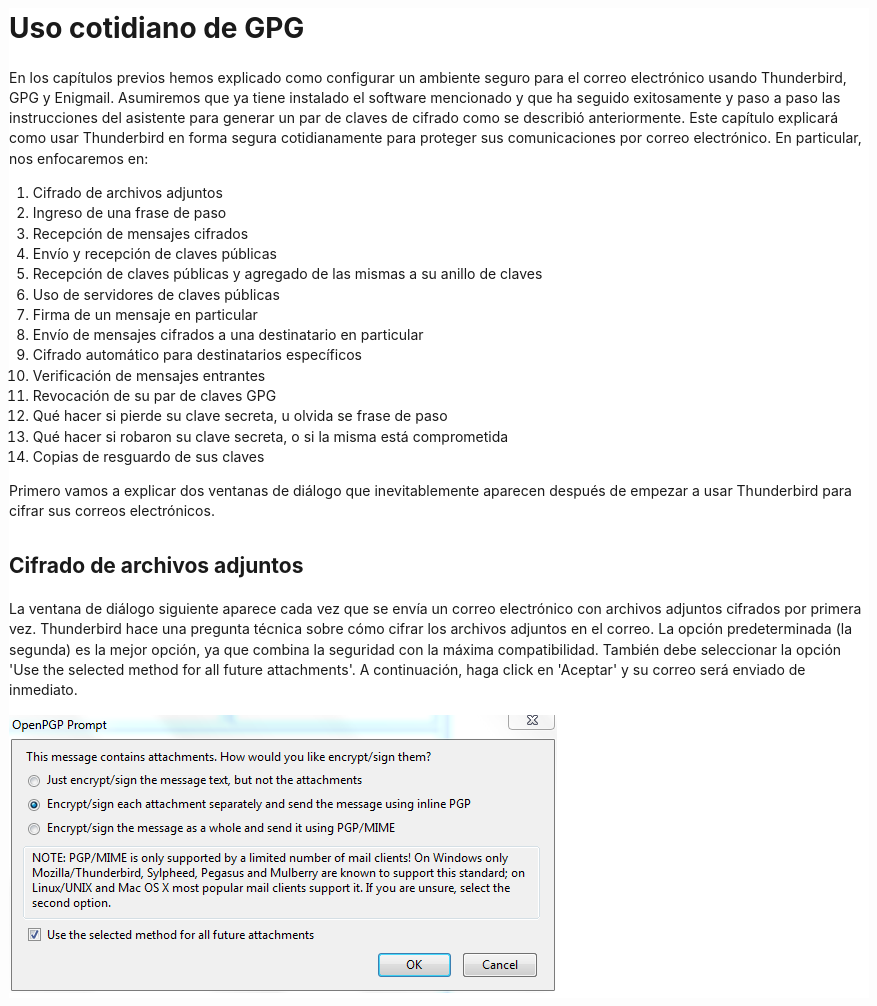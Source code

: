 Uso cotidiano de GPG
====================

En los capítulos previos hemos explicado como configurar un ambiente seguro para el correo electrónico usando Thunderbird, GPG y Enigmail. Asumiremos que ya tiene instalado el software mencionado y que ha seguido exitosamente y paso a paso las instrucciones del asistente para generar un par de claves de cifrado como se describió anteriormente. Este capítulo explicará como usar Thunderbird en forma segura cotidianamente para proteger sus comunicaciones por correo electrónico. En particular, nos enfocaremos en:

 1. Cifrado de archivos adjuntos
 2. Ingreso de una frase de paso
 3. Recepción de mensajes cifrados
 4. Envío y recepción de claves públicas
 5. Recepción de claves públicas y agregado de las mismas a su anillo de claves
 6. Uso de servidores de claves públicas
 7. Firma de un mensaje en particular
 8. Envío de mensajes cifrados a una destinatario en particular
 9. Cifrado automático para destinatarios específicos
 10. Verificación de mensajes entrantes
 11. Revocación de su par de claves GPG
 12. Qué hacer si pierde su clave secreta, u olvida se frase de paso
 13. Qué hacer si robaron su clave secreta, o si la misma está comprometida
 14. Copias de resguardo de sus claves

Primero vamos a explicar dos ventanas de diálogo que inevitablemente aparecen después de empezar a usar Thunderbird para cifrar sus correos electrónicos.

Cifrado de archivos adjuntos
----------------------------

La ventana de diálogo siguiente aparece cada vez que se envía un correo electrónico con archivos adjuntos cifrados por primera vez. Thunderbird hace una pregunta técnica sobre cómo cifrar los archivos adjuntos en el correo. La opción predeterminada (la segunda) es la mejor opción, ya que combina la seguridad con la máxima compatibilidad. También debe seleccionar la opción 'Use the selected method for all future attachments'. A continuación, haga click en 'Aceptar' y su correo será enviado de inmediato.

![Forma de cifrado](daily_gpg_1.png)
